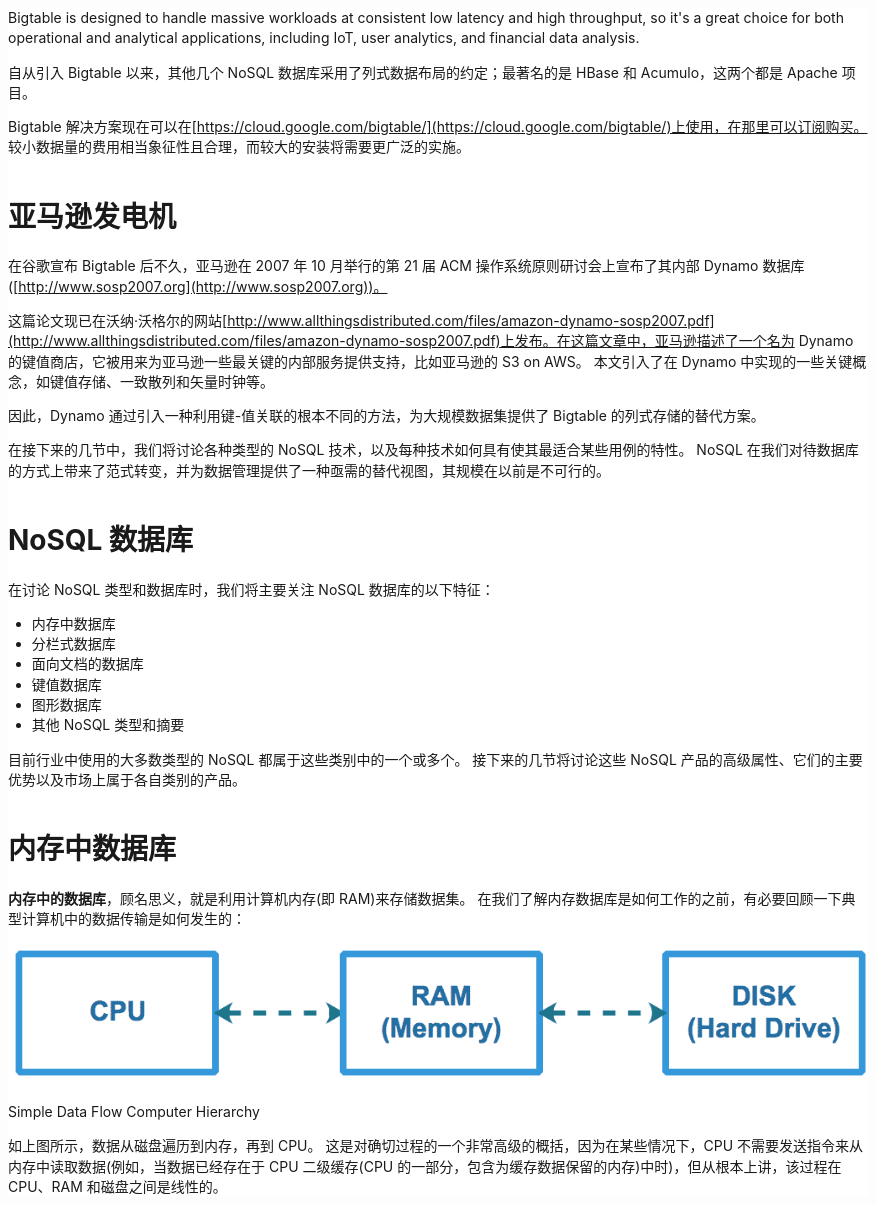 Bigtable is designed to handle massive workloads at consistent low latency and high throughput, so it's a great choice for both operational and analytical applications, including IoT, user analytics, and financial data analysis.

自从引入 Bigtable 以来，其他几个 NoSQL 数据库采用了列式数据布局的约定；最著名的是 HBase 和 Acumulo，这两个都是 Apache 项目。

Bigtable 解决方案现在可以在[https://cloud.google.com/bigtable/](https://cloud.google.com/bigtable/)上使用，在那里可以订阅购买。 较小数据量的费用相当象征性且合理，而较大的安装将需要更广泛的实施。

# 亚马逊发电机

在谷歌宣布 Bigtable 后不久，亚马逊在 2007 年 10 月举行的第 21 届 ACM 操作系统原则研讨会上宣布了其内部 Dynamo 数据库([http://www.sosp2007.org](http://www.sosp2007.org))。

这篇论文现已在沃纳·沃格尔的网站[http://www.allthingsdistributed.com/files/amazon-dynamo-sosp2007.pdf](http://www.allthingsdistributed.com/files/amazon-dynamo-sosp2007.pdf)上发布。在这篇文章中，亚马逊描述了一个名为 Dynamo 的键值商店，它被用来为亚马逊一些最关键的内部服务提供支持，比如亚马逊的 S3 on AWS。 本文引入了在 Dynamo 中实现的一些关键概念，如键值存储、一致散列和矢量时钟等。

因此，Dynamo 通过引入一种利用键-值关联的根本不同的方法，为大规模数据集提供了 Bigtable 的列式存储的替代方案。

在接下来的几节中，我们将讨论各种类型的 NoSQL 技术，以及每种技术如何具有使其最适合某些用例的特性。 NoSQL 在我们对待数据库的方式上带来了范式转变，并为数据管理提供了一种亟需的替代视图，其规模在以前是不可行的。

# NoSQL 数据库

在讨论 NoSQL 类型和数据库时，我们将主要关注 NoSQL 数据库的以下特征：

*   内存中数据库
*   分栏式数据库
*   面向文档的数据库
*   键值数据库
*   图形数据库
*   其他 NoSQL 类型和摘要

目前行业中使用的大多数类型的 NoSQL 都属于这些类别中的一个或多个。 接下来的几节将讨论这些 NoSQL 产品的高级属性、它们的主要优势以及市场上属于各自类别的产品。

# 内存中数据库

**内存中的数据库**，顾名思义，就是利用计算机内存(即 RAM)来存储数据集。 在我们了解内存数据库是如何工作的之前，有必要回顾一下典型计算机中的数据传输是如何发生的：

![](img/6a7357ec-76ba-4ba4-a9b8-957b76539cb5.png)

Simple Data Flow Computer Hierarchy

如上图所示，数据从磁盘遍历到内存，再到 CPU。 这是对确切过程的一个非常高级的概括，因为在某些情况下，CPU 不需要发送指令来从内存中读取数据(例如，当数据已经存在于 CPU 二级缓存(CPU 的一部分，包含为缓存数据保留的内存)中时)，但从根本上讲，该过程在 CPU、RAM 和磁盘之间是线性的。
